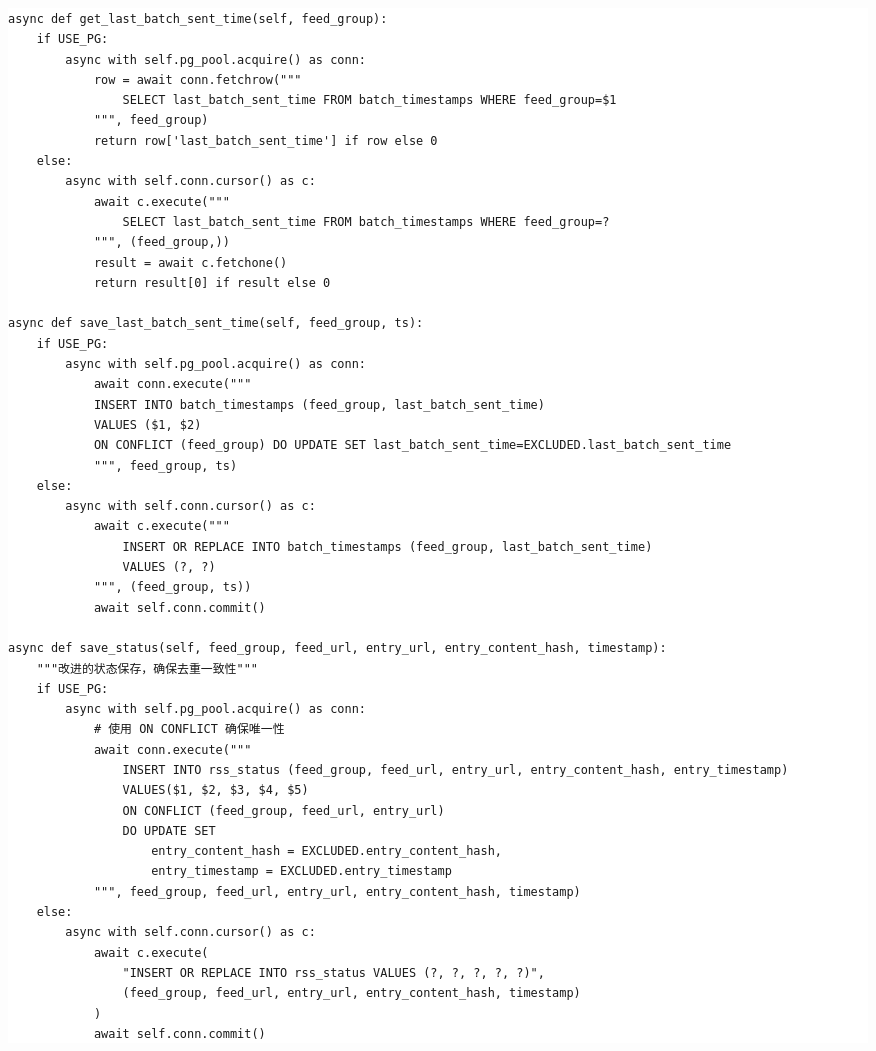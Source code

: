     async def get_last_batch_sent_time(self, feed_group):
        if USE_PG:
            async with self.pg_pool.acquire() as conn:
                row = await conn.fetchrow("""
                    SELECT last_batch_sent_time FROM batch_timestamps WHERE feed_group=$1
                """, feed_group)
                return row['last_batch_sent_time'] if row else 0
        else:
            async with self.conn.cursor() as c:
                await c.execute("""
                    SELECT last_batch_sent_time FROM batch_timestamps WHERE feed_group=?
                """, (feed_group,))
                result = await c.fetchone()
                return result[0] if result else 0

    async def save_last_batch_sent_time(self, feed_group, ts):
        if USE_PG:
            async with self.pg_pool.acquire() as conn:
                await conn.execute("""
                INSERT INTO batch_timestamps (feed_group, last_batch_sent_time)
                VALUES ($1, $2)
                ON CONFLICT (feed_group) DO UPDATE SET last_batch_sent_time=EXCLUDED.last_batch_sent_time
                """, feed_group, ts)
        else:
            async with self.conn.cursor() as c:
                await c.execute("""
                    INSERT OR REPLACE INTO batch_timestamps (feed_group, last_batch_sent_time)
                    VALUES (?, ?)
                """, (feed_group, ts))
                await self.conn.commit()

    async def save_status(self, feed_group, feed_url, entry_url, entry_content_hash, timestamp):
        """改进的状态保存，确保去重一致性"""
        if USE_PG:
            async with self.pg_pool.acquire() as conn:
                # 使用 ON CONFLICT 确保唯一性
                await conn.execute("""
                    INSERT INTO rss_status (feed_group, feed_url, entry_url, entry_content_hash, entry_timestamp) 
                    VALUES($1, $2, $3, $4, $5) 
                    ON CONFLICT (feed_group, feed_url, entry_url) 
                    DO UPDATE SET 
                        entry_content_hash = EXCLUDED.entry_content_hash,
                        entry_timestamp = EXCLUDED.entry_timestamp
                """, feed_group, feed_url, entry_url, entry_content_hash, timestamp)
        else:
            async with self.conn.cursor() as c:
                await c.execute(
                    "INSERT OR REPLACE INTO rss_status VALUES (?, ?, ?, ?, ?)",
                    (feed_group, feed_url, entry_url, entry_content_hash, timestamp)
                )
                await self.conn.commit()
